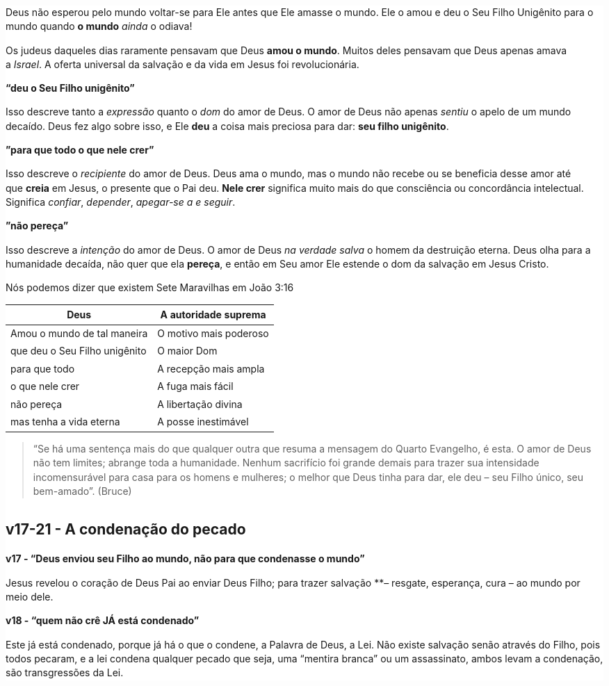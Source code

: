 Deus não esperou pelo mundo voltar-se para Ele antes que Ele amasse o mundo. Ele o amou e deu o Seu Filho Unigênito para o mundo quando **o mundo** *ainda* o odiava!

Os judeus daqueles dias raramente pensavam que Deus **amou o mundo**. Muitos deles pensavam que Deus apenas amava a *Israel*. A oferta universal da salvação e da vida em Jesus foi revolucionária.

**“deu o Seu Filho unigênito”**

Isso descreve tanto a *expressão* quanto o *dom* do amor de Deus. O amor de Deus não apenas *sentiu* o apelo de um mundo decaído. Deus fez algo sobre isso, e Ele **deu** a coisa mais preciosa para dar: **seu filho unigênito**.

**”para que todo o que nele crer”**

Isso descreve o *recipiente* do amor de Deus. Deus ama o mundo, mas o mundo não recebe ou se beneficia desse amor até que **creia** em Jesus, o presente que o Pai deu. **Nele crer** significa muito mais do que consciência ou concordância intelectual. Significa *confiar*, *depender*, *apegar-se a e seguir*.

**”não pereça”**

Isso descreve a *intenção* do amor de Deus. O amor de Deus *na verdade salva* o homem da destruição eterna. Deus olha para a humanidade decaída, não quer que ela **pereça**, e então em Seu amor Ele estende o dom da salvação em Jesus Cristo.

Nós podemos dizer que existem Sete Maravilhas em João 3:16

| Deus                          | A autoridade suprema   |
| ----------------------------- | ---------------------- |
| Amou o mundo de tal maneira   | O motivo mais poderoso |
| que deu o Seu Filho unigênito | O maior Dom            |
| para que todo                 | A recepção mais ampla  |
| o que nele crer               | A fuga mais fácil      |
| não pereça                    | A libertação divina    |
| mas tenha a vida eterna       | A posse inestimável    |

> “Se há uma sentença mais do que qualquer outra que resuma a mensagem do Quarto Evangelho, é esta. O amor de Deus não tem limites; abrange toda a humanidade. Nenhum sacrifício foi grande demais para trazer sua intensidade incomensurável para casa para os homens e mulheres; o melhor que Deus tinha para dar, ele deu – seu Filho único, seu bem-amado”. (Bruce)

## v17-21 - A condenação do pecado

**v17 - “Deus enviou seu Filho ao mundo, não para que condenasse o mundo”**

Jesus revelou o coração de Deus Pai ao enviar Deus Filho; para trazer salvação \*\*– resgate, esperança, cura – ao mundo por meio dele.

**v18 - “quem não crê JÁ está condenado”**

Este já está condenado, porque já há o que o condene, a Palavra de Deus, a Lei. Não existe salvação senão através do Filho, pois todos pecaram, e a lei condena qualquer pecado que seja, uma “mentira branca” ou um assassinato, ambos levam a condenação, são transgressões da Lei.
